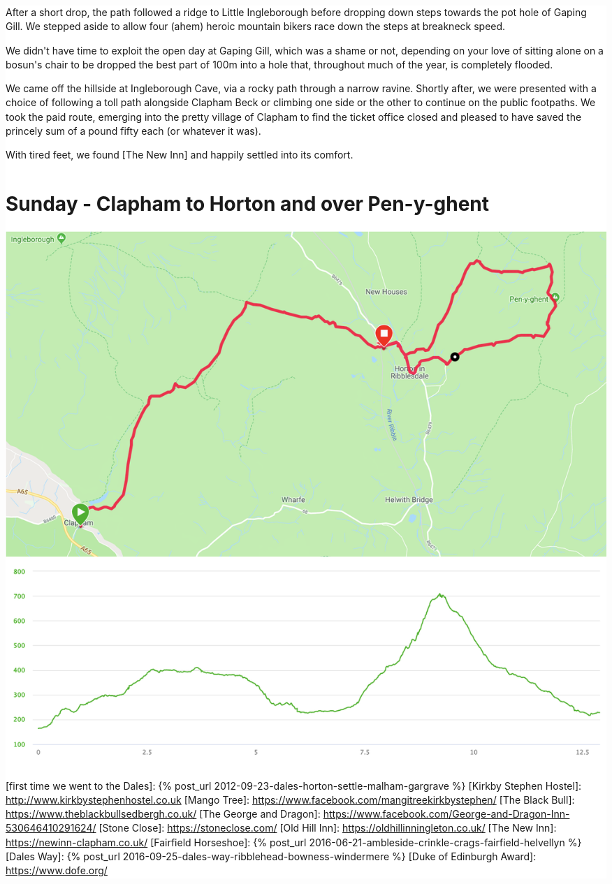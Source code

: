 After a short drop, the path followed a ridge to Little Ingleborough before dropping down steps towards the pot hole of Gaping Gill.  We stepped aside to allow four (ahem) heroic mountain bikers race down the steps at breakneck speed.

We didn't have time to exploit the open day at Gaping Gill, which was a shame or not, depending on your love of sitting alone on a bosun's chair to be dropped the best part of 100m into a hole that, throughout much of the year, is completely flooded.

We came off the hillside at Ingleborough Cave, via a rocky path through a narrow ravine.  Shortly after, we were presented with a choice of following a toll path alongside Clapham Beck or climbing one side or the other to continue on the public footpaths.  We took the paid route, emerging into the pretty village of Clapham to find the ticket office closed and pleased to have saved the princely sum of a pound fifty each (or whatever it was).

With tired feet, we found [The New Inn] and happily settled into its comfort.


# Sunday - Clapham to Horton and over Pen-y-ghent

![Map Clapham to Horton](/images/map-clapham-horton.png)


[first time we went to the Dales]: {% post_url 2012-09-23-dales-horton-settle-malham-gargrave %}
[Kirkby Stephen Hostel]: <http://www.kirkbystephenhostel.co.uk>
[Mango Tree]: <https://www.facebook.com/mangitreekirkbystephen/>
[The Black Bull]: <https://www.theblackbullsedbergh.co.uk/>
[The George and Dragon]: <https://www.facebook.com/George-and-Dragon-Inn-530646410291624/>
[Stone Close]: <https://stoneclose.com/>
[Old Hill Inn]: <https://oldhillinningleton.co.uk/>
[The New Inn]: <https://newinn-clapham.co.uk/>
[Fairfield Horseshoe]: {% post_url 2016-06-21-ambleside-crinkle-crags-fairfield-helvellyn %}
[Dales Way]: {% post_url 2016-09-25-dales-way-ribblehead-bowness-windermere %}
[Duke of Edinburgh Award]: <https://www.dofe.org/>